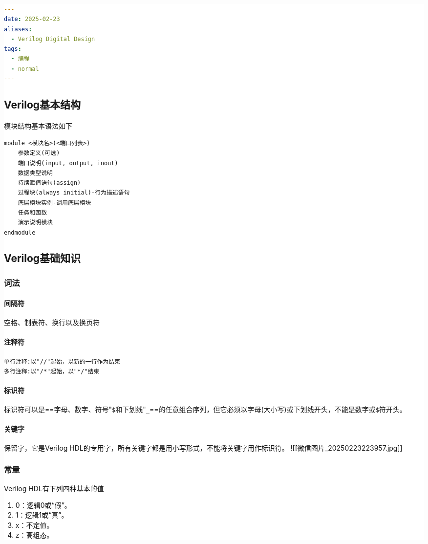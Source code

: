 ```yaml
---
date: 2025-02-23
aliases:
  - Verilog Digital Design
tags:
  - 编程
  - normal
---
```

## Verilog基本结构
模块结构基本语法如下
```
module <模块名>(<端口列表>)
	参数定义(可选)
	端口说明(input, output, inout)
	数据类型说明
	持续赋值语句(assign)
	过程块(always initial)-行为描述语句
	底层模块实例-调用底层模块
	任务和函数
	演示说明模块
endmodule
```

## Verilog基础知识
### 词法
#### 间隔符
空格、制表符、换行以及换页符

#### 注释符
```
单行注释:以"//"起始，以新的一行作为结束
多行注释:以"/*"起始，以"*/"结束
```

#### 标识符
标识符可以是==字母、数字、符号"`$`和下划线"`_`==的任意组合序列，但它必须以字母(大小写)或下划线开头，不能是数字或`$`符开头。

#### 关键字
保留字，它是Verilog HDL的专用字，所有关键字都是用小写形式，不能将关键字用作标识符。
![[微信图片_20250223223957.jpg]]

### 常量
Verilog HDL有下列四种基本的值
1. 0：逻辑0或“假”。
2. 1：逻辑1或“真”。
3. x：不定值。
4. z：高组态。
